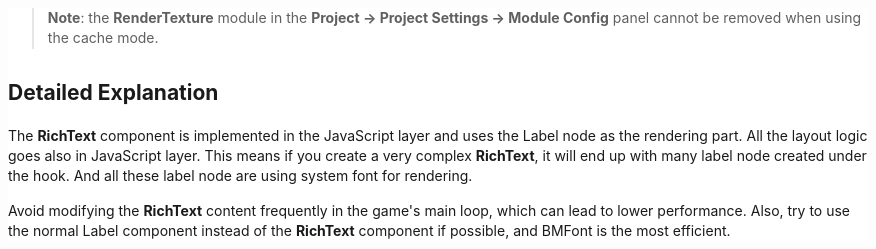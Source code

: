 > **Note**: the **RenderTexture** module in the **Project -> Project Settings -> Module Config** panel cannot be removed when using the cache mode.

## Detailed Explanation

The __RichText__ component is implemented in the JavaScript layer and uses the Label node as the rendering part. All the layout logic goes also in JavaScript layer. This means if you create a very complex __RichText__, it will end up with many label node created under the hook. And all these label node are using system font for rendering.

Avoid modifying the __RichText__ content frequently in the game's main loop, which can lead to lower performance. Also, try to use the normal Label component instead of the __RichText__ component if possible, and BMFont is the most efficient.

